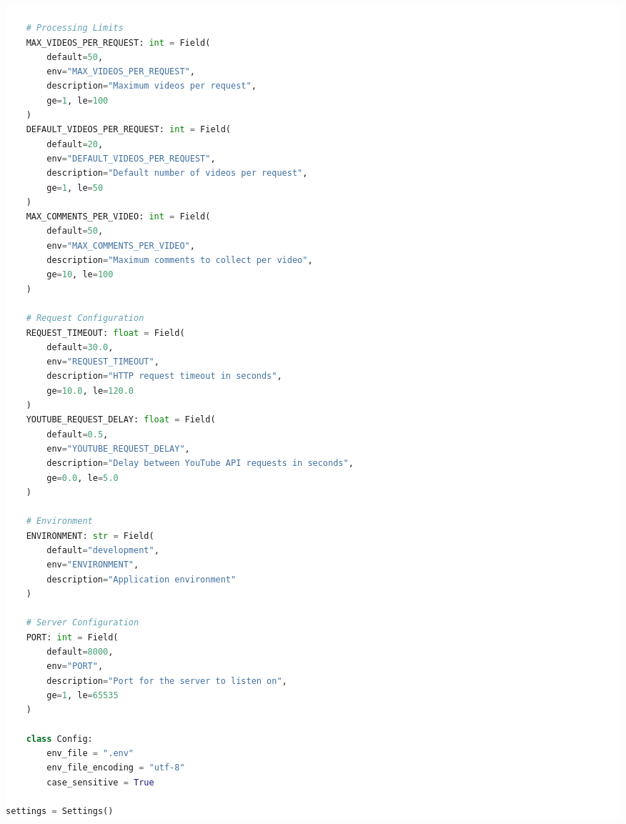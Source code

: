 ```python
    
    # Processing Limits
    MAX_VIDEOS_PER_REQUEST: int = Field(
        default=50,
        env="MAX_VIDEOS_PER_REQUEST",
        description="Maximum videos per request",
        ge=1, le=100
    )
    DEFAULT_VIDEOS_PER_REQUEST: int = Field(
        default=20,
        env="DEFAULT_VIDEOS_PER_REQUEST", 
        description="Default number of videos per request",
        ge=1, le=50
    )
    MAX_COMMENTS_PER_VIDEO: int = Field(
        default=50,
        env="MAX_COMMENTS_PER_VIDEO",
        description="Maximum comments to collect per video",
        ge=10, le=100
    )
    
    # Request Configuration  
    REQUEST_TIMEOUT: float = Field(
        default=30.0,
        env="REQUEST_TIMEOUT",
        description="HTTP request timeout in seconds",
        ge=10.0, le=120.0
    )
    YOUTUBE_REQUEST_DELAY: float = Field(
        default=0.5,
        env="YOUTUBE_REQUEST_DELAY",
        description="Delay between YouTube API requests in seconds",
        ge=0.0, le=5.0
    )
    
    # Environment
    ENVIRONMENT: str = Field(
        default="development",
        env="ENVIRONMENT",
        description="Application environment"
    )
    
    # Server Configuration
    PORT: int = Field(
        default=8000,
        env="PORT",
        description="Port for the server to listen on",
        ge=1, le=65535
    )
    
    class Config:
        env_file = ".env"
        env_file_encoding = "utf-8"
        case_sensitive = True

settings = Settings()
```
